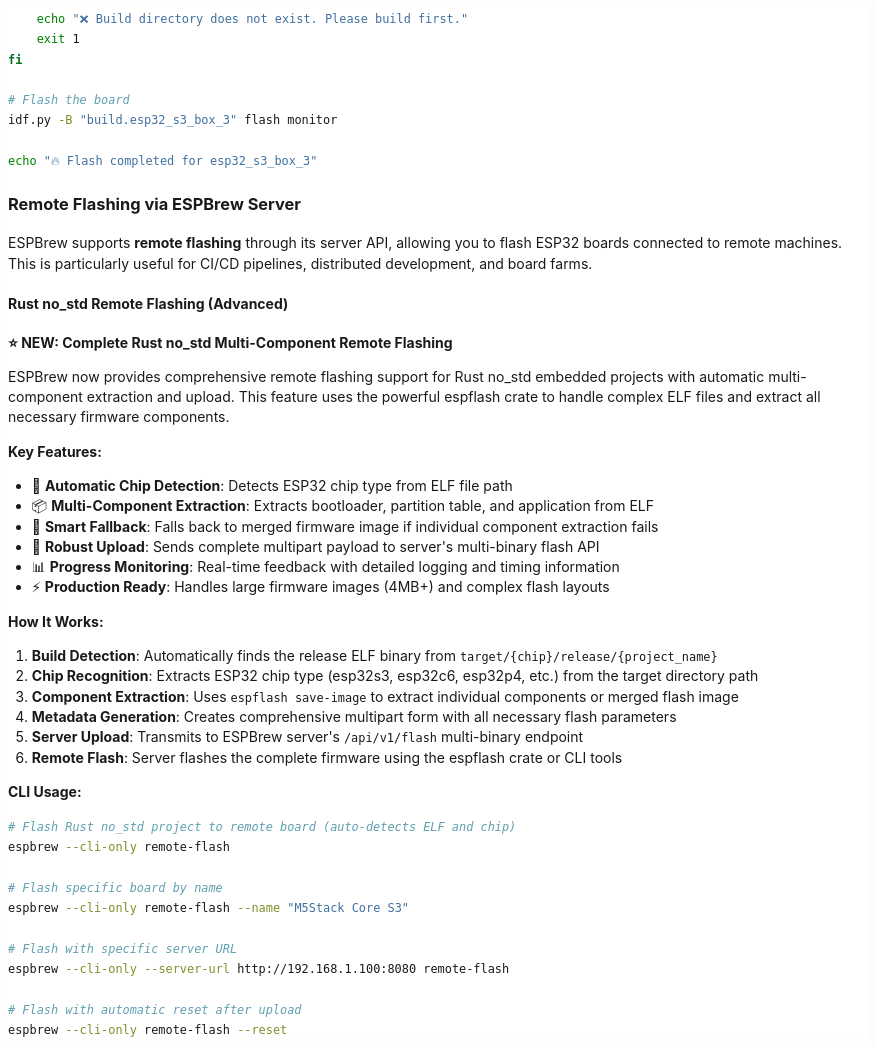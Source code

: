 ```bash
    echo "❌ Build directory does not exist. Please build first."
    exit 1
fi

# Flash the board
idf.py -B "build.esp32_s3_box_3" flash monitor

echo "🔥 Flash completed for esp32_s3_box_3"
```

### Remote Flashing via ESPBrew Server

ESPBrew supports **remote flashing** through its server API, allowing you to flash ESP32 boards connected to remote machines. This is particularly useful for CI/CD pipelines, distributed development, and board farms.

#### Rust no_std Remote Flashing (Advanced)

**⭐ NEW: Complete Rust no_std Multi-Component Remote Flashing**

ESPBrew now provides comprehensive remote flashing support for Rust no_std embedded projects with automatic multi-component extraction and upload. This feature uses the powerful espflash crate to handle complex ELF files and extract all necessary firmware components.

**Key Features:**
- 🔧 **Automatic Chip Detection**: Detects ESP32 chip type from ELF file path
- 📦 **Multi-Component Extraction**: Extracts bootloader, partition table, and application from ELF
- 🎯 **Smart Fallback**: Falls back to merged firmware image if individual component extraction fails
- 🚀 **Robust Upload**: Sends complete multipart payload to server's multi-binary flash API
- 📊 **Progress Monitoring**: Real-time feedback with detailed logging and timing information
- ⚡ **Production Ready**: Handles large firmware images (4MB+) and complex flash layouts

**How It Works:**
1. **Build Detection**: Automatically finds the release ELF binary from `target/{chip}/release/{project_name}`
2. **Chip Recognition**: Extracts ESP32 chip type (esp32s3, esp32c6, esp32p4, etc.) from the target directory path
3. **Component Extraction**: Uses `espflash save-image` to extract individual components or merged flash image
4. **Metadata Generation**: Creates comprehensive multipart form with all necessary flash parameters
5. **Server Upload**: Transmits to ESPBrew server's `/api/v1/flash` multi-binary endpoint
6. **Remote Flash**: Server flashes the complete firmware using the espflash crate or CLI tools

**CLI Usage:**
```bash
# Flash Rust no_std project to remote board (auto-detects ELF and chip)
espbrew --cli-only remote-flash

# Flash specific board by name
espbrew --cli-only remote-flash --name "M5Stack Core S3"

# Flash with specific server URL
espbrew --cli-only --server-url http://192.168.1.100:8080 remote-flash

# Flash with automatic reset after upload
espbrew --cli-only remote-flash --reset
```
